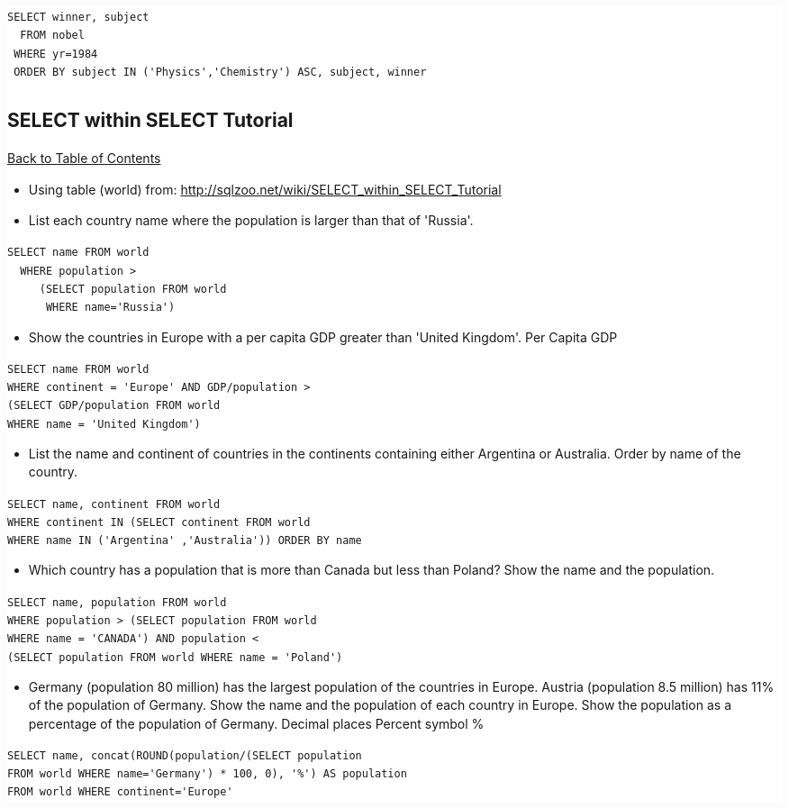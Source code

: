 ```
SELECT winner, subject
  FROM nobel
 WHERE yr=1984
 ORDER BY subject IN ('Physics','Chemistry') ASC, subject, winner
```

## SELECT within SELECT Tutorial
[Back to Table of Contents](#table-of-contents)
* Using table (world) from: http://sqlzoo.net/wiki/SELECT_within_SELECT_Tutorial

* List each country name where the population is larger than that of 'Russia'.

```
SELECT name FROM world
  WHERE population >
     (SELECT population FROM world
      WHERE name='Russia')
```

* Show the countries in Europe with a per capita GDP greater than 'United Kingdom'.
Per Capita GDP

```
SELECT name FROM world  
WHERE continent = 'Europe' AND GDP/population > 
(SELECT GDP/population FROM world
WHERE name = 'United Kingdom')
```

* List the name and continent of countries in the continents containing either Argentina or Australia. Order by name of the country.

```
SELECT name, continent FROM world 
WHERE continent IN (SELECT continent FROM world 
WHERE name IN ('Argentina' ,'Australia')) ORDER BY name
```

* Which country has a population that is more than Canada but less than Poland? Show the name and the population.

```
SELECT name, population FROM world 
WHERE population > (SELECT population FROM world 
WHERE name = 'CANADA') AND population < 
(SELECT population FROM world WHERE name = 'Poland')
```

* Germany (population 80 million) has the largest population of the countries in Europe. Austria (population 8.5 million) has 11% of the population of Germany.
Show the name and the population of each country in Europe. Show the population as a percentage of the population of Germany.
Decimal places
Percent symbol %

```
SELECT name, concat(ROUND(population/(SELECT population
FROM world WHERE name='Germany') * 100, 0), '%') AS population 
FROM world WHERE continent='Europe'
```
